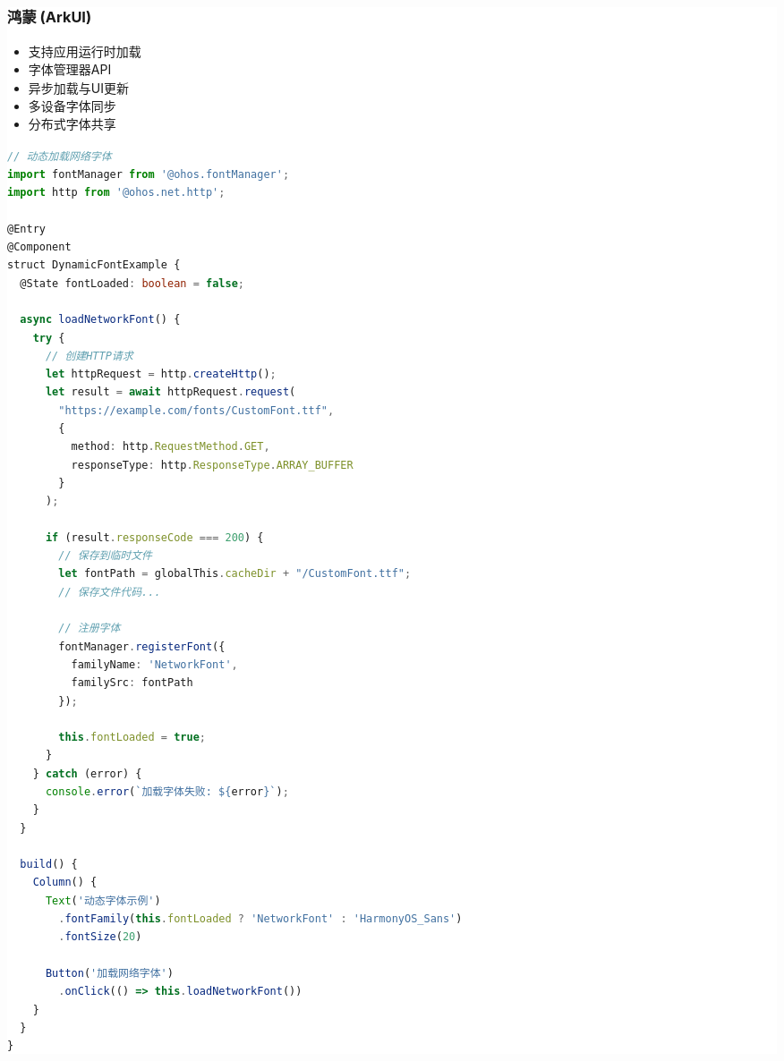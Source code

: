 ### 鸿蒙 (ArkUI)
- 支持应用运行时加载
- 字体管理器API
- 异步加载与UI更新
- 多设备字体同步
- 分布式字体共享

```typescript
// 动态加载网络字体
import fontManager from '@ohos.fontManager';
import http from '@ohos.net.http';

@Entry
@Component
struct DynamicFontExample {
  @State fontLoaded: boolean = false;
  
  async loadNetworkFont() {
    try {
      // 创建HTTP请求
      let httpRequest = http.createHttp();
      let result = await httpRequest.request(
        "https://example.com/fonts/CustomFont.ttf",
        {
          method: http.RequestMethod.GET,
          responseType: http.ResponseType.ARRAY_BUFFER
        }
      );
      
      if (result.responseCode === 200) {
        // 保存到临时文件
        let fontPath = globalThis.cacheDir + "/CustomFont.ttf";
        // 保存文件代码...
        
        // 注册字体
        fontManager.registerFont({
          familyName: 'NetworkFont',
          familySrc: fontPath
        });
        
        this.fontLoaded = true;
      }
    } catch (error) {
      console.error(`加载字体失败: ${error}`);
    }
  }
  
  build() {
    Column() {
      Text('动态字体示例')
        .fontFamily(this.fontLoaded ? 'NetworkFont' : 'HarmonyOS_Sans')
        .fontSize(20)
      
      Button('加载网络字体')
        .onClick(() => this.loadNetworkFont())
    }
  }
}
```
